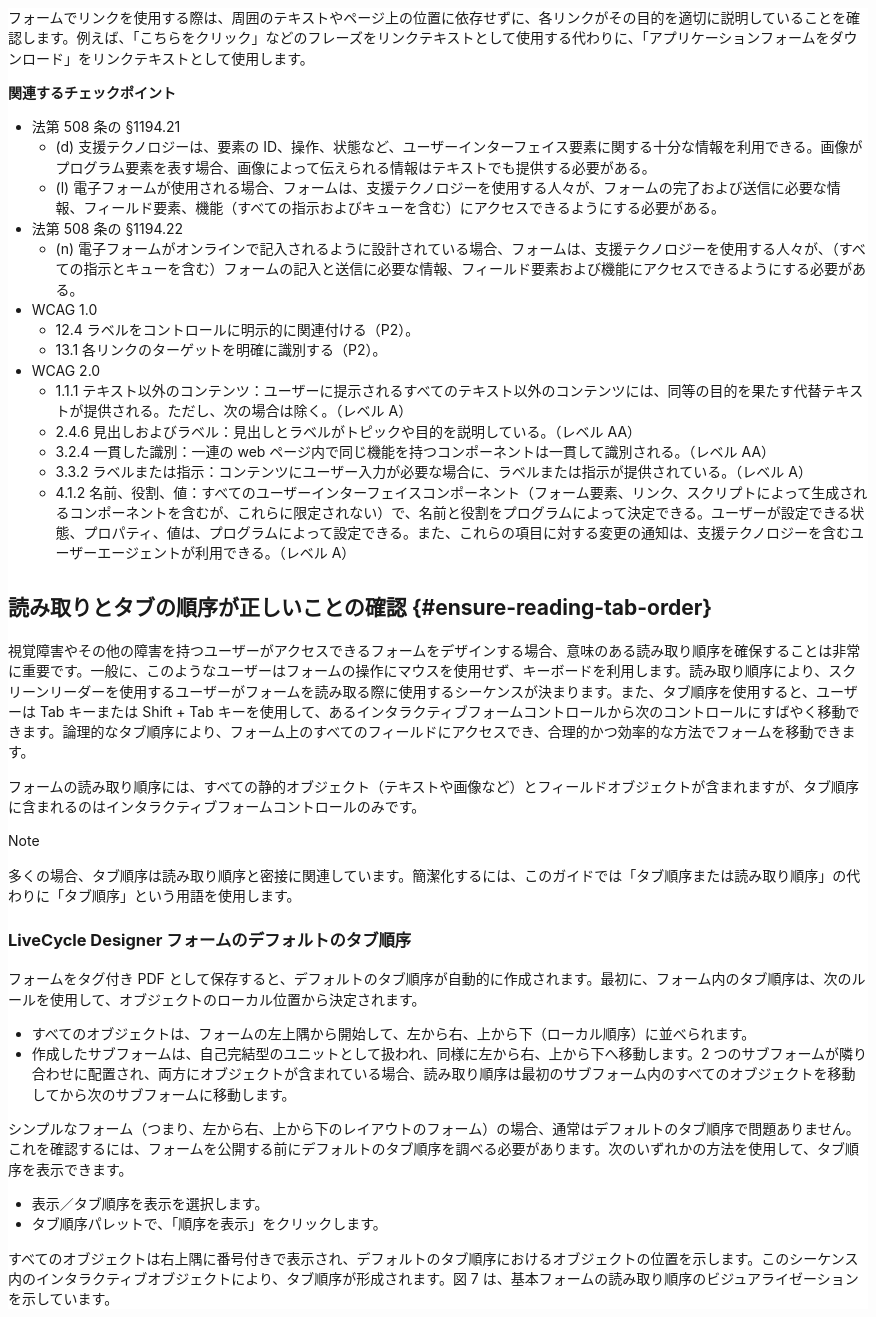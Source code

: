 フォームでリンクを使用する際は、周囲のテキストやページ上の位置に依存せずに、各リンクがその目的を適切に説明していることを確認します。例えば、「こちらをクリック」などのフレーズをリンクテキストとして使用する代わりに、「アプリケーションフォームをダウンロード」をリンクテキストとして使用します。

**関連するチェックポイント**

* 法第 508 条の §1194.21
   * (d) 支援テクノロジーは、要素の ID、操作、状態など、ユーザーインターフェイス要素に関する十分な情報を利用できる。画像がプログラム要素を表す場合、画像によって伝えられる情報はテキストでも提供する必要がある。
   * (l) 電子フォームが使用される場合、フォームは、支援テクノロジーを使用する人々が、フォームの完了および送信に必要な情報、フィールド要素、機能（すべての指示およびキューを含む）にアクセスできるようにする必要がある。
* 法第 508 条の §1194.22
   * (n) 電子フォームがオンラインで記入されるように設計されている場合、フォームは、支援テクノロジーを使用する人々が、（すべての指示とキューを含む）フォームの記入と送信に必要な情報、フィールド要素および機能にアクセスできるようにする必要がある。
* WCAG 1.0
   * 12.4 ラベルをコントロールに明示的に関連付ける（P2）。
   * 13.1 各リンクのターゲットを明確に識別する（P2）。
* WCAG 2.0
   * 1.1.1 テキスト以外のコンテンツ：ユーザーに提示されるすべてのテキスト以外のコンテンツには、同等の目的を果たす代替テキストが提供される。ただし、次の場合は除く。（レベル A）
   * 2.4.6 見出しおよびラベル：見出しとラベルがトピックや目的を説明している。（レベル AA）
   * 3.2.4 一貫した識別：一連の web ページ内で同じ機能を持つコンポーネントは一貫して識別される。（レベル AA）
   * 3.3.2 ラベルまたは指示：コンテンツにユーザー入力が必要な場合に、ラベルまたは指示が提供されている。（レベル A）
   * 4.1.2 名前、役割、値：すべてのユーザーインターフェイスコンポーネント（フォーム要素、リンク、スクリプトによって生成されるコンポーネントを含むが、これらに限定されない）で、名前と役割をプログラムによって決定できる。ユーザーが設定できる状態、プロパティ、値は、プログラムによって設定できる。また、これらの項目に対する変更の通知は、支援テクノロジーを含むユーザーエージェントが利用できる。（レベル A）


## 読み取りとタブの順序が正しいことの確認 {#ensure-reading-tab-order}

視覚障害やその他の障害を持つユーザーがアクセスできるフォームをデザインする場合、意味のある読み取り順序を確保することは非常に重要です。一般に、このようなユーザーはフォームの操作にマウスを使用せず、キーボードを利用します。読み取り順序により、スクリーンリーダーを使用するユーザーがフォームを読み取る際に使用するシーケンスが決まります。また、タブ順序を使用すると、ユーザーは Tab キーまたは Shift + Tab キーを使用して、あるインタラクティブフォームコントロールから次のコントロールにすばやく移動できます。論理的なタブ順序により、フォーム上のすべてのフィールドにアクセスでき、合理的かつ効率的な方法でフォームを移動できます。

フォームの読み取り順序には、すべての静的オブジェクト（テキストや画像など）とフィールドオブジェクトが含まれますが、タブ順序に含まれるのはインタラクティブフォームコントロールのみです。

>[!NOTE]
> 多くの場合、タブ順序は読み取り順序と密接に関連しています。簡潔化するには、このガイドでは「タブ順序または読み取り順序」の代わりに「タブ順序」という用語を使用します。

### LiveCycle Designer フォームのデフォルトのタブ順序

フォームをタグ付き PDF として保存すると、デフォルトのタブ順序が自動的に作成されます。最初に、フォーム内のタブ順序は、次のルールを使用して、オブジェクトのローカル位置から決定されます。

* すべてのオブジェクトは、フォームの左上隅から開始して、左から右、上から下（ローカル順序）に並べられます。
* 作成したサブフォームは、自己完結型のユニットとして扱われ、同様に左から右、上から下へ移動します。2 つのサブフォームが隣り合わせに配置され、両方にオブジェクトが含まれている場合、読み取り順序は最初のサブフォーム内のすべてのオブジェクトを移動してから次のサブフォームに移動します。

シンプルなフォーム（つまり、左から右、上から下のレイアウトのフォーム）の場合、通常はデフォルトのタブ順序で問題ありません。これを確認するには、フォームを公開する前にデフォルトのタブ順序を調べる必要があります。次のいずれかの方法を使用して、タブ順序を表示できます。

* 表示／タブ順序を表示を選択します。
* タブ順序パレットで、「順序を表示」をクリックします。

すべてのオブジェクトは右上隅に番号付きで表示され、デフォルトのタブ順序におけるオブジェクトの位置を示します。このシーケンス内のインタラクティブオブジェクトにより、タブ順序が形成されます。図 7 は、基本フォームの読み取り順序のビジュアライゼーションを示しています。
